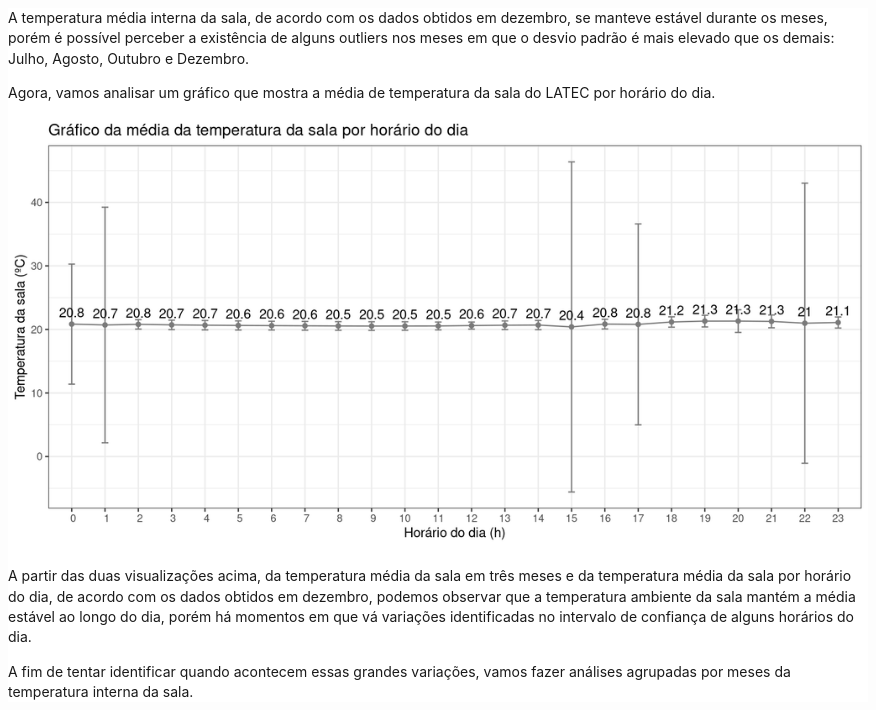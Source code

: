 A temperatura média interna da sala, de acordo com os dados obtidos em dezembro, se manteve estável durante os meses, porém é possível perceber a existência de alguns outliers nos meses em que o desvio padrão é mais elevado que os demais: Julho, Agosto, Outubro e Dezembro.

Agora, vamos analisar um gráfico que mostra a média de temperatura da sala do LATEC por horário do dia.

<img src="exploracao_files/figure-html/unnamed-chunk-16-1.png" width="960" />

A partir das duas visualizações acima, da temperatura média da sala em três meses e da temperatura média da sala por horário do dia, de acordo com os dados obtidos em dezembro, podemos observar que a temperatura ambiente da sala mantém a média estável ao longo do dia, porém há momentos em que vá variações identificadas no intervalo de confiança de alguns horários do dia.

A fim de tentar identificar quando acontecem essas grandes variações, vamos fazer análises agrupadas por meses da temperatura interna da sala.
